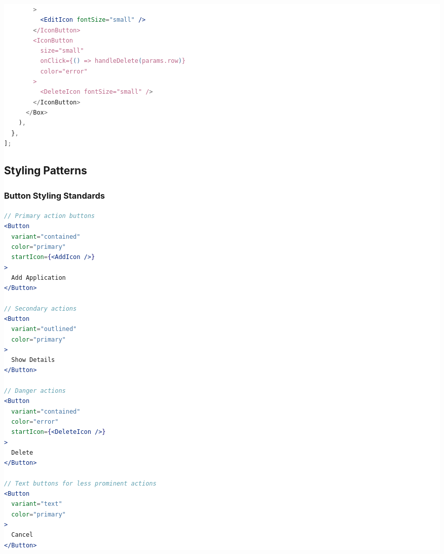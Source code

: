 ```jsx
        >
          <EditIcon fontSize="small" />
        </IconButton>
        <IconButton 
          size="small" 
          onClick={() => handleDelete(params.row)}
          color="error"
        >
          <DeleteIcon fontSize="small" />
        </IconButton>
      </Box>
    ),
  },
];
```

## Styling Patterns

### Button Styling Standards

```jsx
// Primary action buttons
<Button 
  variant="contained" 
  color="primary"
  startIcon={<AddIcon />}
>
  Add Application
</Button>

// Secondary actions
<Button 
  variant="outlined" 
  color="primary"
>
  Show Details
</Button>

// Danger actions
<Button 
  variant="contained" 
  color="error"
  startIcon={<DeleteIcon />}
>
  Delete
</Button>

// Text buttons for less prominent actions
<Button 
  variant="text" 
  color="primary"
>
  Cancel
</Button>
```
